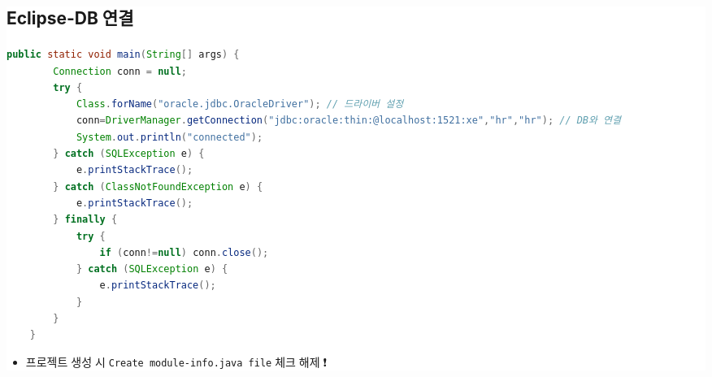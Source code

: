 

 ## Eclipse-DB 연결

```java
public static void main(String[] args) {
		Connection conn = null;
		try {
			Class.forName("oracle.jdbc.OracleDriver"); // 드라이버 설정
			conn=DriverManager.getConnection("jdbc:oracle:thin:@localhost:1521:xe","hr","hr"); // DB와 연결
			System.out.println("connected");
		} catch (SQLException e) {
			e.printStackTrace();
		} catch (ClassNotFoundException e) {
			e.printStackTrace();
		} finally {
			try {
				if (conn!=null) conn.close();
			} catch (SQLException e) {
				e.printStackTrace();
			}
		}
 	}
```

- 프로젝트 생성 시 `Create module-info.java file` 체크 해제 :exclamation: